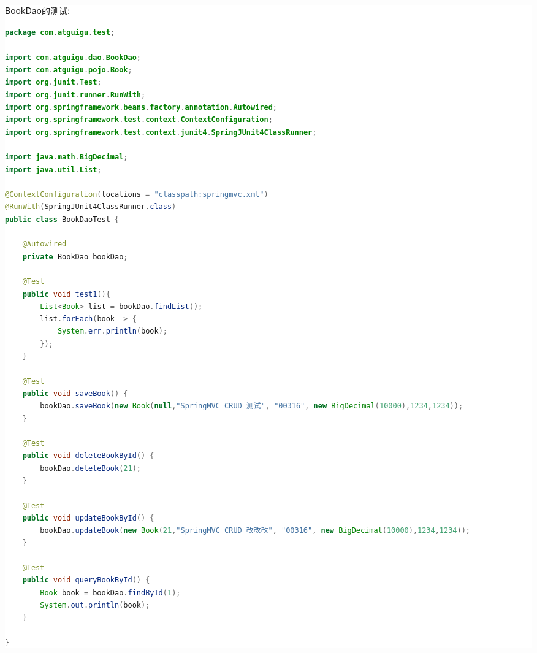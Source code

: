 BookDao的测试:

```java
package com.atguigu.test;

import com.atguigu.dao.BookDao;
import com.atguigu.pojo.Book;
import org.junit.Test;
import org.junit.runner.RunWith;
import org.springframework.beans.factory.annotation.Autowired;
import org.springframework.test.context.ContextConfiguration;
import org.springframework.test.context.junit4.SpringJUnit4ClassRunner;

import java.math.BigDecimal;
import java.util.List;

@ContextConfiguration(locations = "classpath:springmvc.xml")
@RunWith(SpringJUnit4ClassRunner.class)
public class BookDaoTest {

    @Autowired
    private BookDao bookDao;

    @Test
    public void test1(){
        List<Book> list = bookDao.findList();
        list.forEach(book -> {
            System.err.println(book);
        });
    }

    @Test
    public void saveBook() {
        bookDao.saveBook(new Book(null,"SpringMVC CRUD 测试", "00316", new BigDecimal(10000),1234,1234));
    }

    @Test
    public void deleteBookById() {
        bookDao.deleteBook(21);
    }

    @Test
    public void updateBookById() {
        bookDao.updateBook(new Book(21,"SpringMVC CRUD 改改改", "00316", new BigDecimal(10000),1234,1234));
    }

    @Test
    public void queryBookById() {
        Book book = bookDao.findById(1);
        System.out.println(book);
    }

}
```
